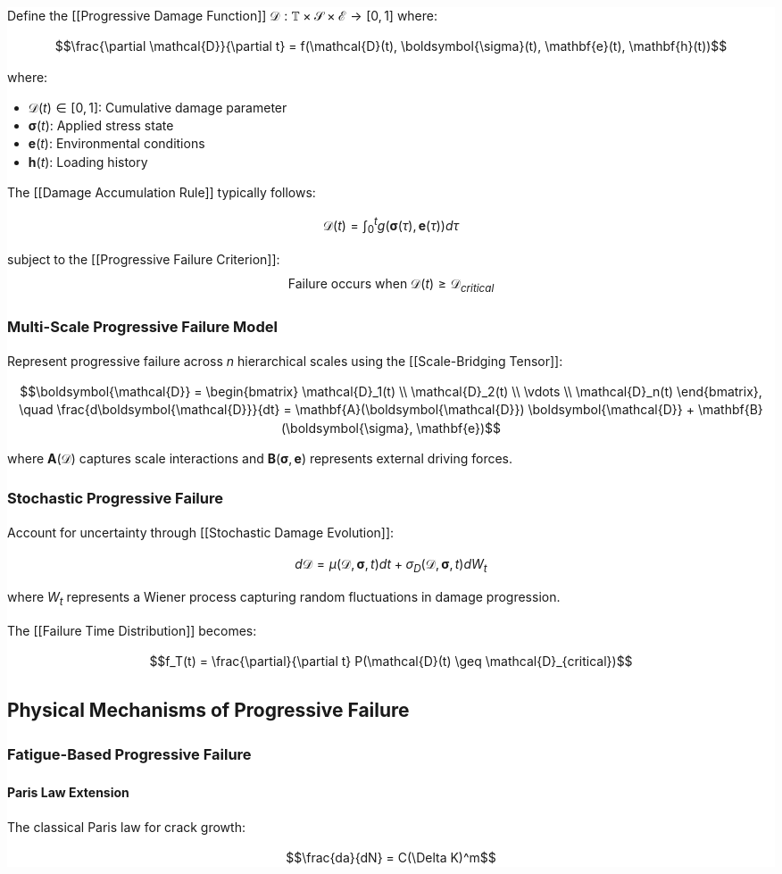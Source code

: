 Define the [[Progressive Damage Function]] $\mathcal{D}: \mathbb{T} \times \mathcal{S} \times \mathcal{E} \rightarrow [0,1]$ where:

$$\frac{\partial \mathcal{D}}{\partial t} = f(\mathcal{D}(t), \boldsymbol{\sigma}(t), \mathbf{e}(t), \mathbf{h}(t))$$

where:
- $\mathcal{D}(t) \in [0,1]$: Cumulative damage parameter
- $\boldsymbol{\sigma}(t)$: Applied stress state
- $\mathbf{e}(t)$: Environmental conditions
- $\mathbf{h}(t)$: Loading history

The [[Damage Accumulation Rule]] typically follows:

$$\mathcal{D}(t) = \int_0^t g(\boldsymbol{\sigma}(\tau), \mathbf{e}(\tau)) d\tau$$

subject to the [[Progressive Failure Criterion]]:
$$\text{Failure occurs when } \mathcal{D}(t) \geq \mathcal{D}_{critical}$$

### Multi-Scale Progressive Failure Model

Represent progressive failure across $n$ hierarchical scales using the [[Scale-Bridging Tensor]]:

$$\boldsymbol{\mathcal{D}} = \begin{bmatrix}
\mathcal{D}_1(t) \\
\mathcal{D}_2(t) \\
\vdots \\
\mathcal{D}_n(t)
\end{bmatrix}, \quad \frac{d\boldsymbol{\mathcal{D}}}{dt} = \mathbf{A}(\boldsymbol{\mathcal{D}}) \boldsymbol{\mathcal{D}} + \mathbf{B}(\boldsymbol{\sigma}, \mathbf{e})$$

where $\mathbf{A}(\boldsymbol{\mathcal{D}})$ captures scale interactions and $\mathbf{B}(\boldsymbol{\sigma}, \mathbf{e})$ represents external driving forces.

### Stochastic Progressive Failure

Account for uncertainty through [[Stochastic Damage Evolution]]:

$$d\mathcal{D} = \mu(\mathcal{D}, \boldsymbol{\sigma}, t) dt + \sigma_D(\mathcal{D}, \boldsymbol{\sigma}, t) dW_t$$

where $W_t$ represents a Wiener process capturing random fluctuations in damage progression.

The [[Failure Time Distribution]] becomes:

$$f_T(t) = \frac{\partial}{\partial t} P(\mathcal{D}(t) \geq \mathcal{D}_{critical})$$

## Physical Mechanisms of Progressive Failure

### Fatigue-Based Progressive Failure

#### Paris Law Extension

The classical Paris law for crack growth:

$$\frac{da}{dN} = C(\Delta K)^m$$
